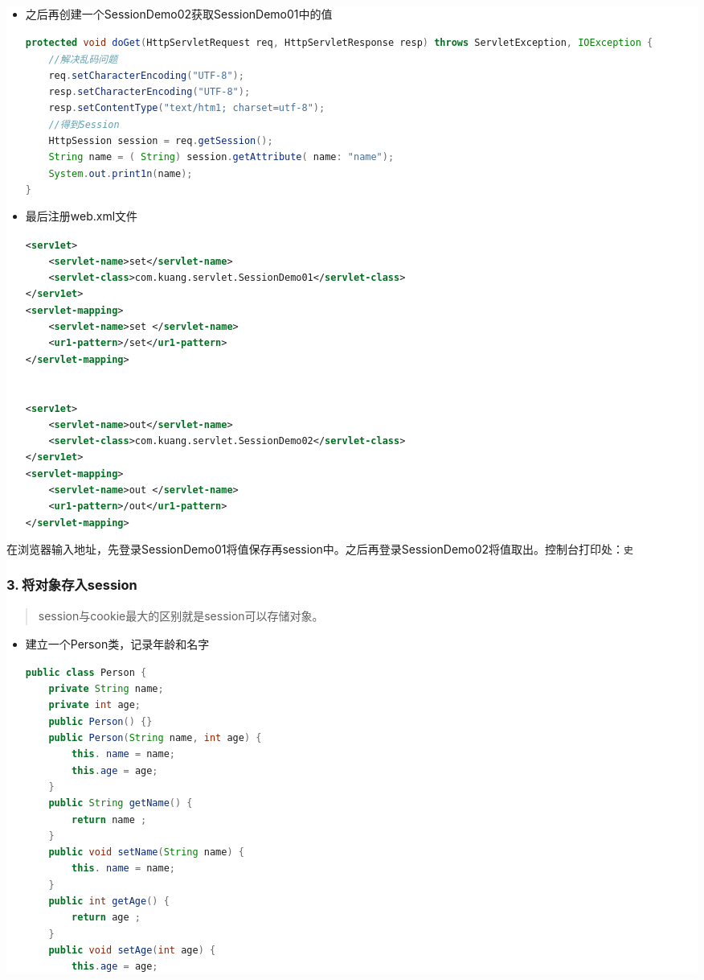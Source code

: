 - 之后再创建一个SessionDemo02获取SessionDemo01中的值

  ~~~java
  protected void doGet(HttpServletRequest req, HttpServletResponse resp) throws ServletException, IOException {
      //解决乱码问题
      req.setCharacterEncoding("UTF-8");
      resp.setCharacterEncoding("UTF-8");
      resp.setContentType("text/htm1; charset=utf-8");
      //得到Session
      HttpSession session = req.getSession();
      String name = ( String) session.getAttribute( name: "name");
      System.out.print1n(name);
  }
  ~~~

- 最后注册web.xml文件

  ~~~xml
  <serv1et>
      <servlet-name>set</servlet-name>
      <servlet-class>com.kuang.servlet.SessionDemo01</servlet-class>
  </serv1et>
  <servlet-mapping>
      <servlet-name>set </servlet-name>
      <ur1-pattern>/set</ur1-pattern>
  </servlet-mapping>
  
  
  <serv1et>
      <servlet-name>out</servlet-name>
      <servlet-class>com.kuang.servlet.SessionDemo02</servlet-class>
  </serv1et>
  <servlet-mapping>
      <servlet-name>out </servlet-name>
      <ur1-pattern>/out</ur1-pattern>
  </servlet-mapping>
  ~~~

在浏览器输入地址，先登录SessionDemo01将值保存再session中。之后再登录SessionDemo02将值取出。控制台打印处：`史`

### 3. 将对象存入session

> session与cookie最大的区别就是session可以存储对象。

- 建立一个Person类，记录年龄和名字

  ~~~java
  public class Person {
      private String name;
      private int age;
      public Person() {}
      public Person(String name, int age) {
          this. name = name;
          this.age = age;
      }
      public String getName() {
          return name ;
      }
      public void setName(String name) {
          this. name = name;
      }
      public int getAge() {
          return age ;
      }
      public void setAge(int age) {
          this.age = age;
  ~~~